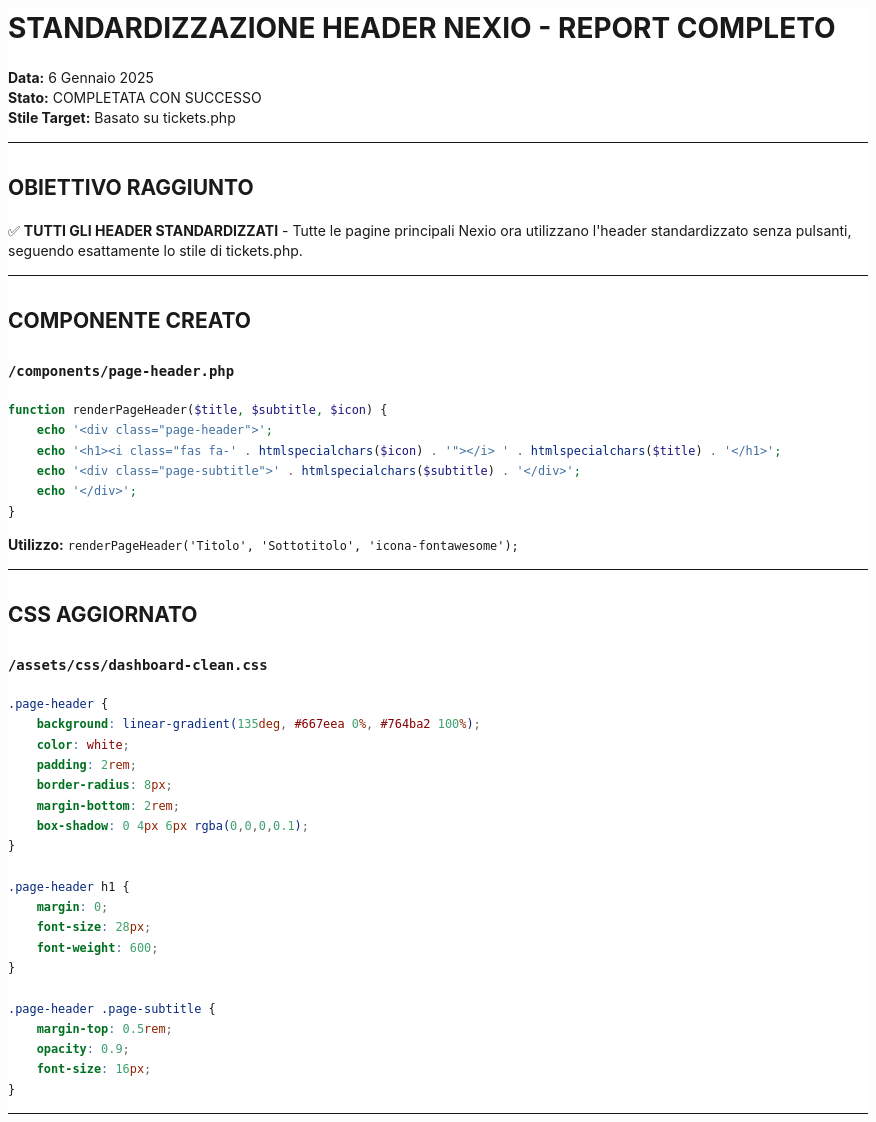 # STANDARDIZZAZIONE HEADER NEXIO - REPORT COMPLETO

**Data:** 6 Gennaio 2025  
**Stato:** COMPLETATA CON SUCCESSO  
**Stile Target:** Basato su tickets.php

---

## OBIETTIVO RAGGIUNTO

✅ **TUTTI GLI HEADER STANDARDIZZATI** - Tutte le pagine principali Nexio ora utilizzano l'header standardizzato senza pulsanti, seguendo esattamente lo stile di tickets.php.

---

## COMPONENTE CREATO

### `/components/page-header.php`
```php
function renderPageHeader($title, $subtitle, $icon) {
    echo '<div class="page-header">';
    echo '<h1><i class="fas fa-' . htmlspecialchars($icon) . '"></i> ' . htmlspecialchars($title) . '</h1>';
    echo '<div class="page-subtitle">' . htmlspecialchars($subtitle) . '</div>';
    echo '</div>';
}
```

**Utilizzo:** `renderPageHeader('Titolo', 'Sottotitolo', 'icona-fontawesome');`

---

## CSS AGGIORNATO

### `/assets/css/dashboard-clean.css`
```css
.page-header {
    background: linear-gradient(135deg, #667eea 0%, #764ba2 100%);
    color: white;
    padding: 2rem;
    border-radius: 8px;
    margin-bottom: 2rem;
    box-shadow: 0 4px 6px rgba(0,0,0,0.1);
}

.page-header h1 {
    margin: 0;
    font-size: 28px;
    font-weight: 600;
}

.page-header .page-subtitle {
    margin-top: 0.5rem;
    opacity: 0.9;
    font-size: 16px;
}
```

---